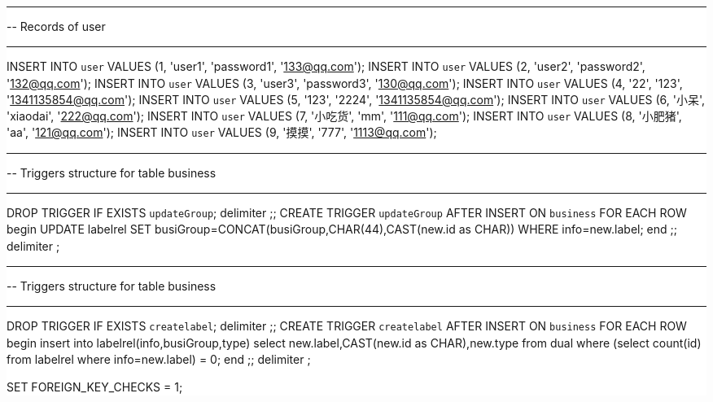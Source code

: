 -- ----------------------------
-- Records of user
-- ----------------------------
INSERT INTO `user` VALUES (1, 'user1', 'password1', '133@qq.com');
INSERT INTO `user` VALUES (2, 'user2', 'password2', '132@qq.com');
INSERT INTO `user` VALUES (3, 'user3', 'password3', '130@qq.com');
INSERT INTO `user` VALUES (4, '22', '123', '1341135854@qq.com');
INSERT INTO `user` VALUES (5, '123', '2224', '1341135854@qq.com');
INSERT INTO `user` VALUES (6, '小呆', 'xiaodai', '222@qq.com');
INSERT INTO `user` VALUES (7, '小吃货', 'mm', '111@qq.com');
INSERT INTO `user` VALUES (8, '小肥猪', 'aa', '121@qq.com');
INSERT INTO `user` VALUES (9, '摸摸', '777', '1113@qq.com');

-- ----------------------------
-- Triggers structure for table business
-- ----------------------------
DROP TRIGGER IF EXISTS `updateGroup`;
delimiter ;;
CREATE TRIGGER `updateGroup` AFTER INSERT ON `business` FOR EACH ROW begin
	UPDATE labelrel SET busiGroup=CONCAT(busiGroup,CHAR(44),CAST(new.id as CHAR)) WHERE info=new.label;
end
;;
delimiter ;

-- ----------------------------
-- Triggers structure for table business
-- ----------------------------
DROP TRIGGER IF EXISTS `createlabel`;
delimiter ;;
CREATE TRIGGER `createlabel` AFTER INSERT ON `business` FOR EACH ROW begin
 insert into labelrel(info,busiGroup,type) select new.label,CAST(new.id as CHAR),new.type from dual where (select count(id) from labelrel where info=new.label) = 0;
end
;;
delimiter ;

SET FOREIGN_KEY_CHECKS = 1;
